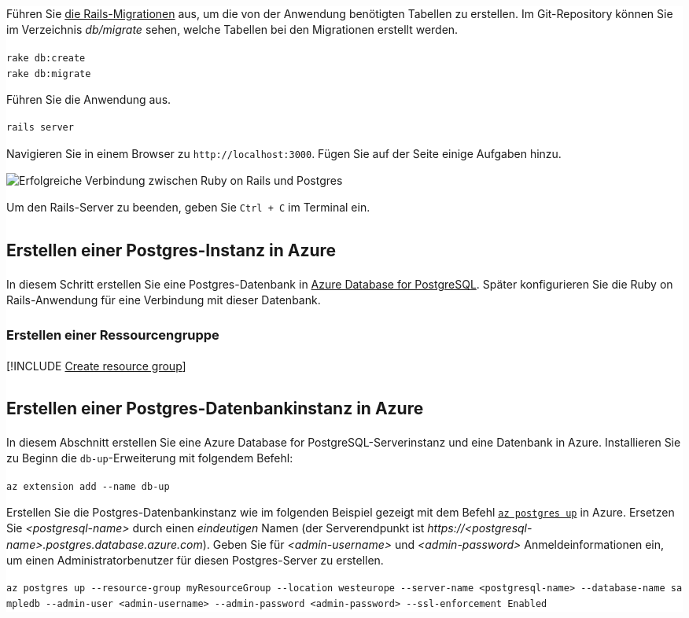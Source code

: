 Führen Sie [die Rails-Migrationen](https://guides.rubyonrails.org/active_record_migrations.html#running-migrations) aus, um die von der Anwendung benötigten Tabellen zu erstellen. Im Git-Repository können Sie im Verzeichnis _db/migrate_ sehen, welche Tabellen bei den Migrationen erstellt werden.

```bash
rake db:create
rake db:migrate
```

Führen Sie die Anwendung aus.

```bash
rails server
```

Navigieren Sie in einem Browser zu `http://localhost:3000`. Fügen Sie auf der Seite einige Aufgaben hinzu.

![Erfolgreiche Verbindung zwischen Ruby on Rails und Postgres](./media/tutorial-ruby-postgres-app/postgres-connect-success.png)

Um den Rails-Server zu beenden, geben Sie `Ctrl + C` im Terminal ein.

## <a name="create-postgres-in-azure"></a>Erstellen einer Postgres-Instanz in Azure

In diesem Schritt erstellen Sie eine Postgres-Datenbank in [Azure Database for PostgreSQL](../postgresql/index.yml). Später konfigurieren Sie die Ruby on Rails-Anwendung für eine Verbindung mit dieser Datenbank.

### <a name="create-a-resource-group"></a>Erstellen einer Ressourcengruppe

[!INCLUDE [Create resource group](../../includes/app-service-web-create-resource-group-linux-no-h.md)] 

## <a name="create-postgres-database-in-azure"></a>Erstellen einer Postgres-Datenbankinstanz in Azure



In diesem Abschnitt erstellen Sie eine Azure Database for PostgreSQL-Serverinstanz und eine Datenbank in Azure. Installieren Sie zu Beginn die `db-up`-Erweiterung mit folgendem Befehl:

```azurecli
az extension add --name db-up
```

Erstellen Sie die Postgres-Datenbankinstanz wie im folgenden Beispiel gezeigt mit dem Befehl [`az postgres up`](/cli/azure/ext/db-up/postgres#ext-db-up-az-postgres-up) in Azure. Ersetzen Sie *\<postgresql-name>* durch einen *eindeutigen* Namen (der Serverendpunkt ist *https://\<postgresql-name>.postgres.database.azure.com*). Geben Sie für *\<admin-username>* und *\<admin-password>* Anmeldeinformationen ein, um einen Administratorbenutzer für diesen Postgres-Server zu erstellen.


```azurecli
az postgres up --resource-group myResourceGroup --location westeurope --server-name <postgresql-name> --database-name sampledb --admin-user <admin-username> --admin-password <admin-password> --ssl-enforcement Enabled
```
